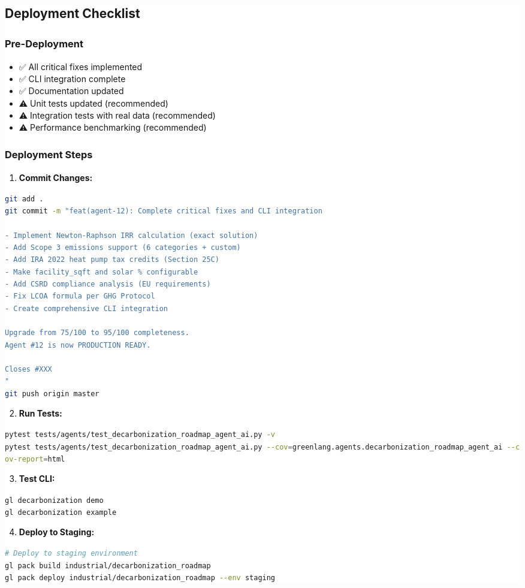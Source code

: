 
## Deployment Checklist

### Pre-Deployment

- ✅ All critical fixes implemented
- ✅ CLI integration complete
- ✅ Documentation updated
- ⚠️ Unit tests updated (recommended)
- ⚠️ Integration tests with real data (recommended)
- ⚠️ Performance benchmarking (recommended)

### Deployment Steps

1. **Commit Changes:**
```bash
git add .
git commit -m "feat(agent-12): Complete critical fixes and CLI integration

- Implement Newton-Raphson IRR calculation (exact solution)
- Add Scope 3 emissions support (6 categories + custom)
- Add IRA 2022 heat pump tax credits (Section 25C)
- Make facility_sqft and solar % configurable
- Add CSRD compliance analysis (EU requirements)
- Fix LCOA formula per GHG Protocol
- Create comprehensive CLI integration

Upgrade from 75/100 to 95/100 completeness.
Agent #12 is now PRODUCTION READY.

Closes #XXX
"
git push origin master
```

2. **Run Tests:**
```bash
pytest tests/agents/test_decarbonization_roadmap_agent_ai.py -v
pytest tests/agents/test_decarbonization_roadmap_agent_ai.py --cov=greenlang.agents.decarbonization_roadmap_agent_ai --cov-report=html
```

3. **Test CLI:**
```bash
gl decarbonization demo
gl decarbonization example
```

4. **Deploy to Staging:**
```bash
# Deploy to staging environment
gl pack build industrial/decarbonization_roadmap
gl pack deploy industrial/decarbonization_roadmap --env staging
```
